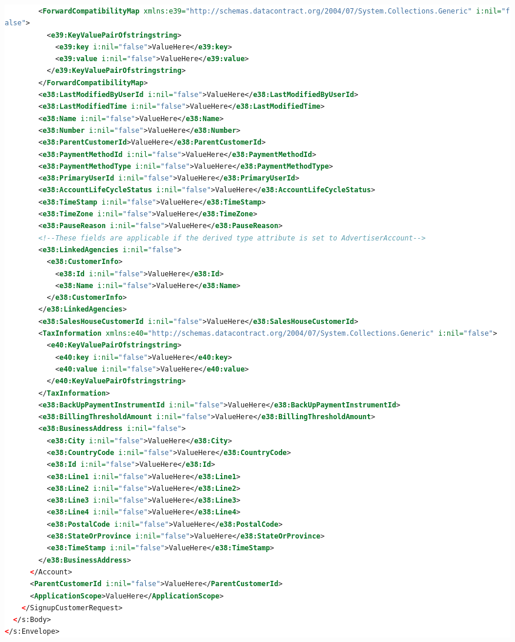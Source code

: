 ```xml
        <ForwardCompatibilityMap xmlns:e39="http://schemas.datacontract.org/2004/07/System.Collections.Generic" i:nil="false">
          <e39:KeyValuePairOfstringstring>
            <e39:key i:nil="false">ValueHere</e39:key>
            <e39:value i:nil="false">ValueHere</e39:value>
          </e39:KeyValuePairOfstringstring>
        </ForwardCompatibilityMap>
        <e38:LastModifiedByUserId i:nil="false">ValueHere</e38:LastModifiedByUserId>
        <e38:LastModifiedTime i:nil="false">ValueHere</e38:LastModifiedTime>
        <e38:Name i:nil="false">ValueHere</e38:Name>
        <e38:Number i:nil="false">ValueHere</e38:Number>
        <e38:ParentCustomerId>ValueHere</e38:ParentCustomerId>
        <e38:PaymentMethodId i:nil="false">ValueHere</e38:PaymentMethodId>
        <e38:PaymentMethodType i:nil="false">ValueHere</e38:PaymentMethodType>
        <e38:PrimaryUserId i:nil="false">ValueHere</e38:PrimaryUserId>
        <e38:AccountLifeCycleStatus i:nil="false">ValueHere</e38:AccountLifeCycleStatus>
        <e38:TimeStamp i:nil="false">ValueHere</e38:TimeStamp>
        <e38:TimeZone i:nil="false">ValueHere</e38:TimeZone>
        <e38:PauseReason i:nil="false">ValueHere</e38:PauseReason>
        <!--These fields are applicable if the derived type attribute is set to AdvertiserAccount-->
        <e38:LinkedAgencies i:nil="false">
          <e38:CustomerInfo>
            <e38:Id i:nil="false">ValueHere</e38:Id>
            <e38:Name i:nil="false">ValueHere</e38:Name>
          </e38:CustomerInfo>
        </e38:LinkedAgencies>
        <e38:SalesHouseCustomerId i:nil="false">ValueHere</e38:SalesHouseCustomerId>
        <TaxInformation xmlns:e40="http://schemas.datacontract.org/2004/07/System.Collections.Generic" i:nil="false">
          <e40:KeyValuePairOfstringstring>
            <e40:key i:nil="false">ValueHere</e40:key>
            <e40:value i:nil="false">ValueHere</e40:value>
          </e40:KeyValuePairOfstringstring>
        </TaxInformation>
        <e38:BackUpPaymentInstrumentId i:nil="false">ValueHere</e38:BackUpPaymentInstrumentId>
        <e38:BillingThresholdAmount i:nil="false">ValueHere</e38:BillingThresholdAmount>
        <e38:BusinessAddress i:nil="false">
          <e38:City i:nil="false">ValueHere</e38:City>
          <e38:CountryCode i:nil="false">ValueHere</e38:CountryCode>
          <e38:Id i:nil="false">ValueHere</e38:Id>
          <e38:Line1 i:nil="false">ValueHere</e38:Line1>
          <e38:Line2 i:nil="false">ValueHere</e38:Line2>
          <e38:Line3 i:nil="false">ValueHere</e38:Line3>
          <e38:Line4 i:nil="false">ValueHere</e38:Line4>
          <e38:PostalCode i:nil="false">ValueHere</e38:PostalCode>
          <e38:StateOrProvince i:nil="false">ValueHere</e38:StateOrProvince>
          <e38:TimeStamp i:nil="false">ValueHere</e38:TimeStamp>
        </e38:BusinessAddress>
      </Account>
      <ParentCustomerId i:nil="false">ValueHere</ParentCustomerId>
      <ApplicationScope>ValueHere</ApplicationScope>
    </SignupCustomerRequest>
  </s:Body>
</s:Envelope>
```
